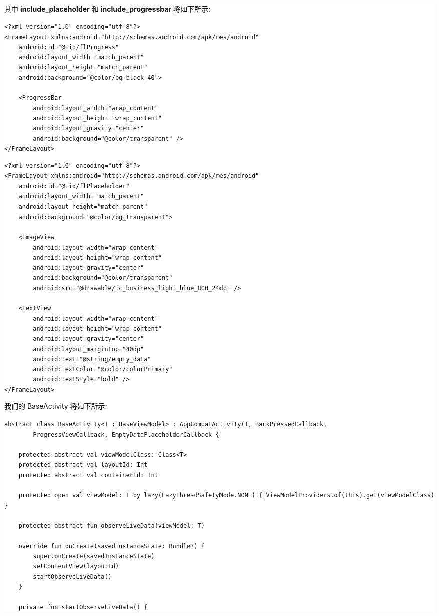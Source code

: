 其中 **include_placeholder** 和 **include_progressbar** 将如下所示:

```
<?xml version="1.0" encoding="utf-8"?>
<FrameLayout xmlns:android="http://schemas.android.com/apk/res/android"
    android:id="@+id/flProgress"
    android:layout_width="match_parent"
    android:layout_height="match_parent"
    android:background="@color/bg_black_40">

    <ProgressBar
        android:layout_width="wrap_content"
        android:layout_height="wrap_content"
        android:layout_gravity="center"
        android:background="@color/transparent" />
</FrameLayout>
```

```
<?xml version="1.0" encoding="utf-8"?>
<FrameLayout xmlns:android="http://schemas.android.com/apk/res/android"
    android:id="@+id/flPlaceholder"
    android:layout_width="match_parent"
    android:layout_height="match_parent"
    android:background="@color/bg_transparent">

    <ImageView
        android:layout_width="wrap_content"
        android:layout_height="wrap_content"
        android:layout_gravity="center"
        android:background="@color/transparent"
        android:src="@drawable/ic_business_light_blue_800_24dp" />

    <TextView
        android:layout_width="wrap_content"
        android:layout_height="wrap_content"
        android:layout_gravity="center"
        android:layout_marginTop="40dp"
        android:text="@string/empty_data"
        android:textColor="@color/colorPrimary"
        android:textStyle="bold" />
</FrameLayout>
```

我们的 BaseActivity 将如下所示:

```
abstract class BaseActivity<T : BaseViewModel> : AppCompatActivity(), BackPressedCallback,
        ProgressViewCallback, EmptyDataPlaceholderCallback {

    protected abstract val viewModelClass: Class<T>
    protected abstract val layoutId: Int
    protected abstract val containerId: Int

    protected open val viewModel: T by lazy(LazyThreadSafetyMode.NONE) { ViewModelProviders.of(this).get(viewModelClass) }

    protected abstract fun observeLiveData(viewModel: T)

    override fun onCreate(savedInstanceState: Bundle?) {
        super.onCreate(savedInstanceState)
        setContentView(layoutId)
        startObserveLiveData()
    }

    private fun startObserveLiveData() {
```